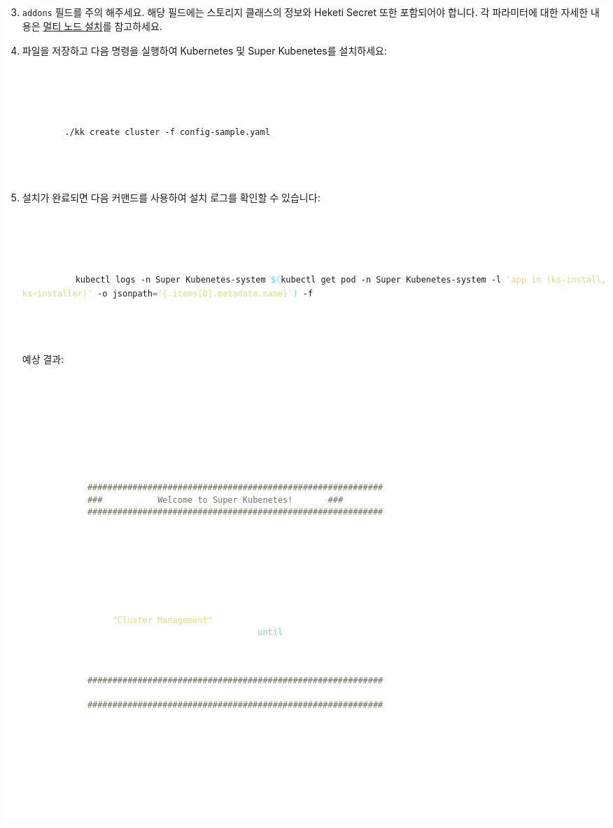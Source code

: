    
3. `addons` 필드를 주의 해주세요. 해당 필드에는 스토리지 클래스의 정보와 Heketi Secret 또한 포함되어야 합니다. 각 파라미터에 대한 자세한 내용은 [멀티 노드 설치](../../../installing-on-linux/introduction/multioverview/#2-edit-the-configuration-file)를 참고하세요.

4. 파일을 저장하고 다음 명령을 실행하여 Kubernetes 및 Super Kubenetes를 설치하세요:

  <article className="highlight">
    <pre>
        <div className="copy-code-button" title="Copy Code"></div>
        <div className="code-over-div">
          <code>./kk create cluster -f config-sample.yaml</code>
        </div>
    </pre>
  </article>

5. 설치가 완료되면 다음 커맨드를 사용하여 설치 로그를 확인할 수 있습니다:

   <article className="highlight">
      <pre>
         <div className="copy-code-button" title="Copy Code"></div>
         <div className="code-over-div">
            <code>kubectl logs -n Super Kubenetes-system <span style="color:#66d9ef">$(</span>kubectl get pod -n Super Kubenetes-system -l <span style="color:#e6db74">'app in (ks-install, ks-installer)'</span> -o jsonpath<span style="color:#f92672">=</span><span style="color:#e6db74">'{.items[0].metadata.name}'</span><span style="color:#66d9ef">)</span> -f</code>
         </div>
      </pre>
   </article>

   예상 결과:

    <article className="highlight">
      <pre>
          <div className="copy-code-button" title="Copy Code"></div>
          <div className="code-over-div">
            <code>
              <p>
                <span style="color:#75715e">###########################################################</span> 
                <span style="color:#75715e"><span>#</span><span>#</span><span>#</span>&nbsp;&nbsp;&nbsp;&nbsp;&nbsp;&nbsp;&nbsp;&nbsp;&nbsp;&nbsp;&nbsp;Welcome to Super Kubenetes!&nbsp;&nbsp;&nbsp;&nbsp;&nbsp;&nbsp;&nbsp;<span>#</span><span>#</span><span>#</span></span> 
                <span style="color:#75715e">###########################################################</span> 
                <span></span> 
                <span style="color:#ffffff">Console: <a style="color:#ffffff; cursor:text;">http://192.168.0.2:30880</a></span> 
                <span style="color:#ffffff">Account: admin</span> 
                <span style="color:#ffffff">Password: P@88w0rd</span> 
                <span></span> 
                <span style="color:#ffffff">NOTES：</span> 
                <span style="color:#ffffff">&nbsp;&nbsp;1. After you log into the console, please check the</span> 
                <span style="color:#ffffff">&nbsp;&nbsp;&nbsp;&nbsp;&nbsp;monitoring status of service components in</span> 
                <span style="color:#ffffff">&nbsp;&nbsp;&nbsp;&nbsp;&nbsp;<span style="color:#e6db74">"Cluster Management"</span>. If any service is not</span> 
                <span style="color:#ffffff">&nbsp;&nbsp;&nbsp;&nbsp; ready, please wait patiently <span style="color:#66d9ef">until</span> all components </span> 
                <span style="color:#ffffff">&nbsp;&nbsp;&nbsp;&nbsp;&nbsp;are up and running.</span> 
                <span style="color:#ffffff">&nbsp;&nbsp;2. Please change the default password after login.</span> 
                <span></span> 
                <span style="color:#75715e">###########################################################</span> <span style="color:#ffffff"> 
                <span></span><a style="color:#ffffff; cursor:text;">https://ai.kuberix.co.kr</a><span></span>&nbsp;&nbsp;&nbsp;&nbsp;&nbsp;&nbsp;&nbsp;&nbsp;&nbsp;&nbsp;20xx-xx-xx xx:xx:xx</span> 
                <span style="color:#75715e">###########################################################</span> <span style="color:#ae81ff">
              </p>